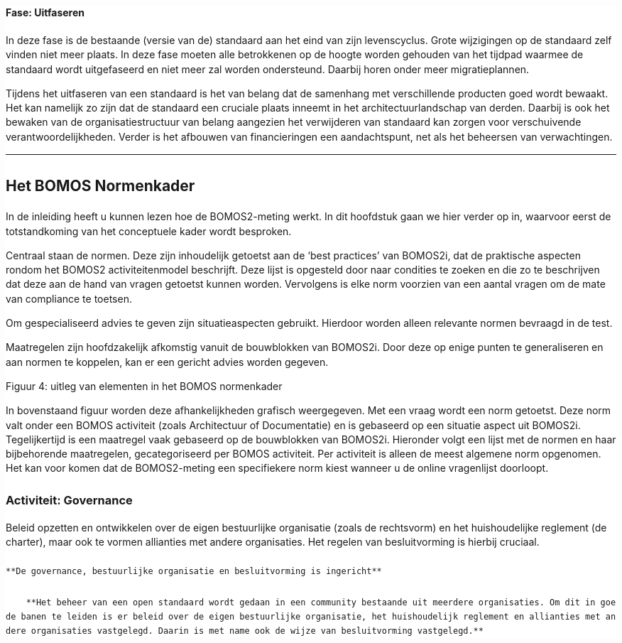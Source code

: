 
#### **Fase: Uitfaseren**

In deze fase is de bestaande (versie van de) standaard aan het eind van zijn levenscyclus. Grote wijzigingen op de standaard zelf vinden niet meer plaats. In deze fase moeten alle betrokkenen op de hoogte worden gehouden van het tijdpad waarmee de standaard wordt uitgefaseerd en niet meer zal worden ondersteund. Daarbij horen onder meer migratieplannen.

Tijdens het uitfaseren van een standaard is het van belang dat de samenhang met verschillende producten goed wordt bewaakt. Het kan namelijk zo zijn dat de standaard een cruciale plaats inneemt in het architectuurlandschap van derden. Daarbij is ook het bewaken van de organisatiestructuur van belang aangezien het verwijderen van standaard kan zorgen voor verschuivende verantwoordelijkheden. Verder is het afbouwen van financieringen een aandachtspunt, net als het beheersen van verwachtingen.

** **


## **Het BOMOS Normenkader**

In de inleiding heeft u kunnen lezen hoe de BOMOS2-meting werkt. In dit hoofdstuk gaan we hier verder op in, waarvoor eerst de totstandkoming van het conceptuele kader wordt besproken.

Centraal staan de normen. Deze zijn inhoudelijk getoetst aan de ‘best practices’ van BOMOS2i, dat de praktische aspecten rondom het BOMOS2 activiteitenmodel beschrijft. Deze lijst is opgesteld door naar condities te zoeken en die zo te beschrijven dat deze aan de hand van vragen getoetst kunnen worden. Vervolgens is elke norm voorzien van een aantal vragen om de mate van compliance te toetsen.

Om gespecialiseerd advies te geven zijn situatieaspecten gebruikt. Hierdoor worden alleen relevante normen bevraagd in de test.

Maatregelen zijn hoofdzakelijk afkomstig vanuit de bouwblokken van BOMOS2i. Door deze op enige punten te generaliseren en aan normen te koppelen, kan er een gericht advies worden gegeven.

Figuur 4: uitleg van elementen in het BOMOS normenkader

In bovenstaand figuur worden deze afhankelijkheden grafisch weergegeven. Met een vraag wordt een norm getoetst. Deze norm valt onder een BOMOS activiteit (zoals Architectuur of Documentatie) en is gebaseerd op een situatie aspect uit BOMOS2i. Tegelijkertijd is een maatregel vaak gebaseerd op de bouwblokken van BOMOS2i. Hieronder volgt een lijst met de normen en haar bijbehorende maatregelen, gecategoriseerd per BOMOS activiteit. Per activiteit is alleen de meest algemene norm opgenomen. Het kan voor komen dat de BOMOS2-meting een specifiekere norm kiest wanneer u de online vragenlijst doorloopt.


### **Activiteit: Governance**

Beleid opzetten en ontwikkelen over de eigen bestuurlijke organisatie (zoals de rechtsvorm) en het huishoudelijke reglement (de charter), maar ook te vormen allianties met andere organisaties. Het regelen van besluitvorming is hierbij cruciaal.


####
    **De governance, bestuurlijke organisatie en besluitvorming is ingericht**


#####
        **Het beheer van een open standaard wordt gedaan in een community bestaande uit meerdere organisaties. Om dit in goede banen te leiden is er beleid over de eigen bestuurlijke organisatie, het huishoudelijk reglement en allianties met andere organisaties vastgelegd. Daarin is met name ook de wijze van besluitvorming vastgelegd.**
